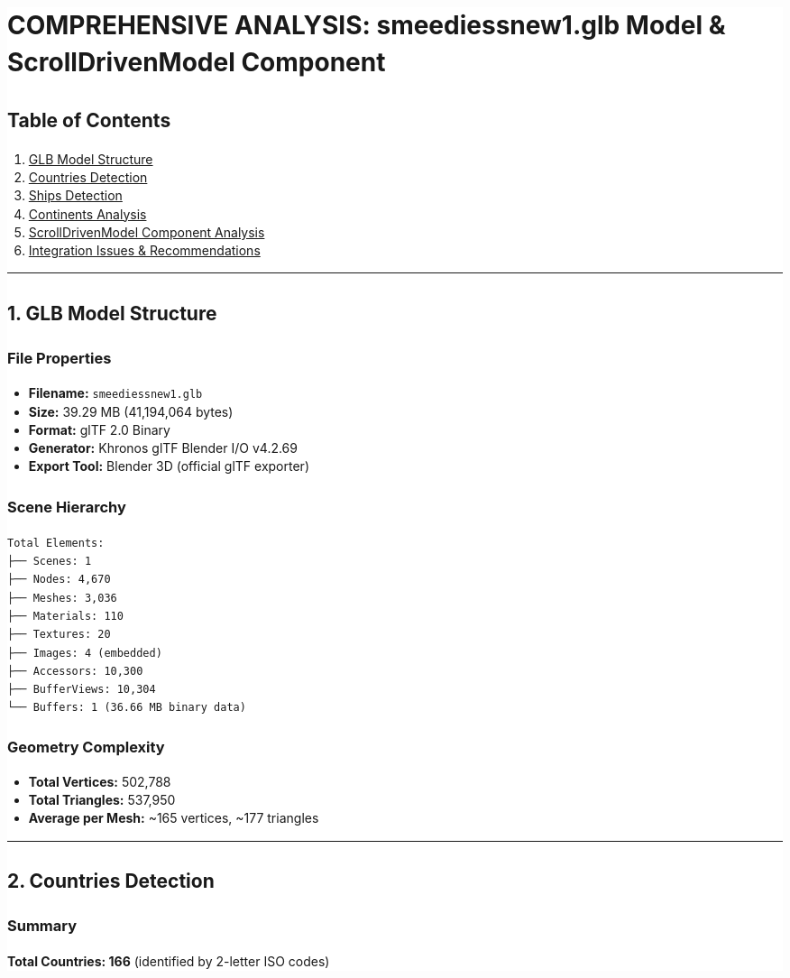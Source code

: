 # COMPREHENSIVE ANALYSIS: smeediessnew1.glb Model & ScrollDrivenModel Component

## Table of Contents
1. [GLB Model Structure](#glb-model-structure)
2. [Countries Detection](#countries-detection)
3. [Ships Detection](#ships-detection)
4. [Continents Analysis](#continents-analysis)
5. [ScrollDrivenModel Component Analysis](#scrolldrivenmodel-component-analysis)
6. [Integration Issues & Recommendations](#integration-issues--recommendations)

---

## 1. GLB Model Structure

### File Properties
- **Filename:** `smeediessnew1.glb`
- **Size:** 39.29 MB (41,194,064 bytes)
- **Format:** glTF 2.0 Binary
- **Generator:** Khronos glTF Blender I/O v4.2.69
- **Export Tool:** Blender 3D (official glTF exporter)

### Scene Hierarchy
```
Total Elements:
├── Scenes: 1
├── Nodes: 4,670
├── Meshes: 3,036
├── Materials: 110
├── Textures: 20
├── Images: 4 (embedded)
├── Accessors: 10,300
├── BufferViews: 10,304
└── Buffers: 1 (36.66 MB binary data)
```

### Geometry Complexity
- **Total Vertices:** 502,788
- **Total Triangles:** 537,950
- **Average per Mesh:** ~165 vertices, ~177 triangles

---

## 2. Countries Detection

### Summary
**Total Countries: 166** (identified by 2-letter ISO codes)
